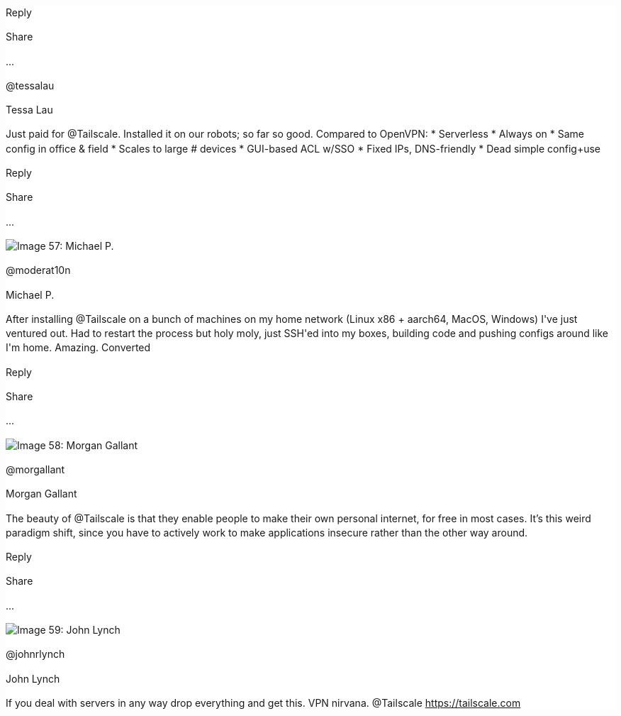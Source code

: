 Reply

Share

...

@tessalau

Tessa Lau

Just paid for @Tailscale. Installed it on our robots; so far so good. Compared to OpenVPN: \* Serverless \* Always on \* Same config in office & field \* Scales to large # devices \* GUI-based ACL w/SSO \* Fixed IPs, DNS-friendly \* Dead simple config+use

Reply

Share

...

![Image 57: Michael P.](https://cdn.sanity.io/images/w77i7m8x/production/9814cf6ff0e3fcb99b91522a22c62a07b13d7592-400x400.jpg?w=828&q=75&fit=clip&auto=format)

@moderat10n

Michael P.

After installing @Tailscale on a bunch of machines on my home network (Linux x86 + aarch64, MacOS, Windows) I've just ventured out. Had to restart the process but holy moly, just SSH'ed into my boxes, building code and pushing configs around like I'm home. Amazing. Converted

Reply

Share

...

![Image 58: Morgan Gallant](https://cdn.sanity.io/images/w77i7m8x/production/ef46b8df2a49b866ddbd790e525d4fe017da7808-247x247.jpg?w=640&q=75&fit=clip&auto=format)

@morgallant

Morgan Gallant

The beauty of @Tailscale is that they enable people to make their own personal internet, for free in most cases. It’s this weird paradigm shift, since you have to actively work to make applications insecure rather than the other way around.

Reply

Share

...

![Image 59: John Lynch](https://cdn.sanity.io/images/w77i7m8x/production/40c1d528c878e8a2617ec2e2822587ca2408f651-400x400.jpg?w=828&q=75&fit=clip&auto=format)

@johnrlynch

John Lynch

If you deal with servers in any way drop everything and get this. VPN nirvana. @Tailscale https://tailscale.com
